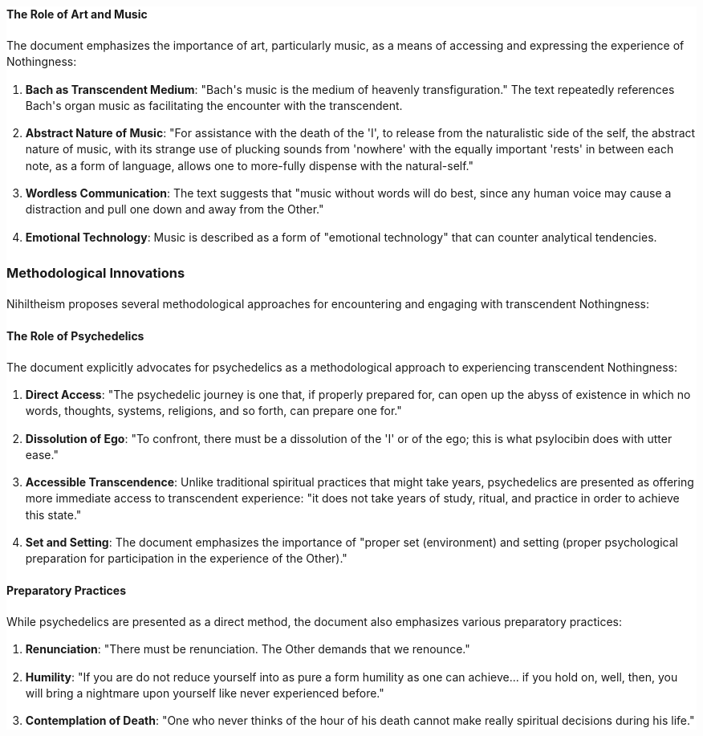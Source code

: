 
#### The Role of Art and Music

The document emphasizes the importance of art, particularly music, as a means of accessing and expressing the experience of Nothingness:

1. **Bach as Transcendent Medium**: "Bach's music is the medium of heavenly transfiguration." The text repeatedly references Bach's organ music as facilitating the encounter with the transcendent.
    
2. **Abstract Nature of Music**: "For assistance with the death of the 'I', to release from the naturalistic side of the self, the abstract nature of music, with its strange use of plucking sounds from 'nowhere' with the equally important 'rests' in between each note, as a form of language, allows one to more-fully dispense with the natural-self."
    
3. **Wordless Communication**: The text suggests that "music without words will do best, since any human voice may cause a distraction and pull one down and away from the Other."
    
4. **Emotional Technology**: Music is described as a form of "emotional technology" that can counter analytical tendencies.
    

### Methodological Innovations

Nihiltheism proposes several methodological approaches for encountering and engaging with transcendent Nothingness:

#### The Role of Psychedelics

The document explicitly advocates for psychedelics as a methodological approach to experiencing transcendent Nothingness:

1. **Direct Access**: "The psychedelic journey is one that, if properly prepared for, can open up the abyss of existence in which no words, thoughts, systems, religions, and so forth, can prepare one for."
    
2. **Dissolution of Ego**: "To confront, there must be a dissolution of the 'I' or of the ego; this is what psylocibin does with utter ease."
    
3. **Accessible Transcendence**: Unlike traditional spiritual practices that might take years, psychedelics are presented as offering more immediate access to transcendent experience: "it does not take years of study, ritual, and practice in order to achieve this state."
    
4. **Set and Setting**: The document emphasizes the importance of "proper set (environment) and setting (proper psychological preparation for participation in the experience of the Other)."
    

#### Preparatory Practices

While psychedelics are presented as a direct method, the document also emphasizes various preparatory practices:

1. **Renunciation**: "There must be renunciation. The Other demands that we renounce."
    
2. **Humility**: "If you are do not reduce yourself into as pure a form humility as one can achieve... if you hold on, well, then, you will bring a nightmare upon yourself like never experienced before."
    
3. **Contemplation of Death**: "One who never thinks of the hour of his death cannot make really spiritual decisions during his life."
    